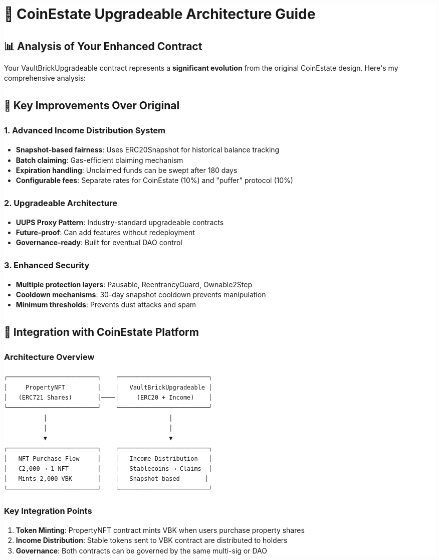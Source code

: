 # 🔧 CoinEstate Upgradeable Architecture Guide

## 📊 **Analysis of Your Enhanced Contract**

Your VaultBrickUpgradeable contract represents a **significant evolution** from the original CoinEstate design. Here's my comprehensive analysis:

## 🎯 **Key Improvements Over Original**

### **1. Advanced Income Distribution System**
- **Snapshot-based fairness**: Uses ERC20Snapshot for historical balance tracking
- **Batch claiming**: Gas-efficient claiming mechanism  
- **Expiration handling**: Unclaimed funds can be swept after 180 days
- **Configurable fees**: Separate rates for CoinEstate (10%) and "puffer" protocol (10%)

### **2. Upgradeable Architecture**
- **UUPS Proxy Pattern**: Industry-standard upgradeable contracts
- **Future-proof**: Can add features without redeployment
- **Governance-ready**: Built for eventual DAO control

### **3. Enhanced Security**
- **Multiple protection layers**: Pausable, ReentrancyGuard, Ownable2Step
- **Cooldown mechanisms**: 30-day snapshot cooldown prevents manipulation
- **Minimum thresholds**: Prevents dust attacks and spam

## 🔗 **Integration with CoinEstate Platform**

### **Architecture Overview**
```
┌─────────────────────────┐    ┌─────────────────────────┐
│     PropertyNFT         │    │   VaultBrickUpgradeable │
│   (ERC721 Shares)       │────│     (ERC20 + Income)    │
└─────────────────────────┘    └─────────────────────────┘
           │                                  │
           │                                  │
           ▼                                  ▼
┌─────────────────────────┐    ┌─────────────────────────┐
│   NFT Purchase Flow     │    │   Income Distribution   │
│   €2,000 → 1 NFT        │    │   Stablecoins → Claims  │
│   Mints 2,000 VBK       │    │   Snapshot-based       │
└─────────────────────────┘    └─────────────────────────┘
```

### **Key Integration Points**

1. **Token Minting**: PropertyNFT contract mints VBK when users purchase property shares
2. **Income Distribution**: Stable tokens sent to VBK contract are distributed to holders
3. **Governance**: Both contracts can be governed by the same multi-sig or DAO
